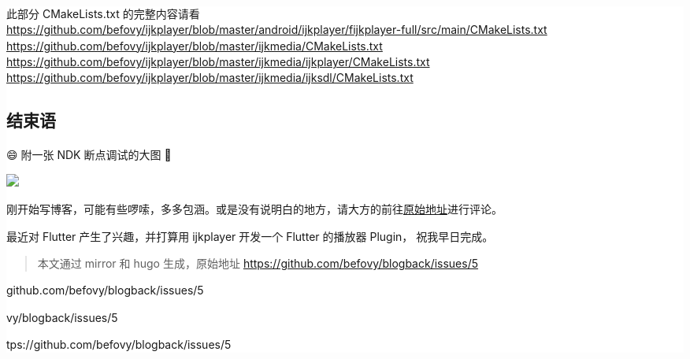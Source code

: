 此部分 CMakeLists.txt 的完整内容请看   
https://github.com/befovy/ijkplayer/blob/master/android/ijkplayer/fijkplayer-full/src/main/CMakeLists.txt   
https://github.com/befovy/ijkplayer/blob/master/ijkmedia/CMakeLists.txt   
https://github.com/befovy/ijkplayer/blob/master/ijkmedia/ijkplayer/CMakeLists.txt   
https://github.com/befovy/ijkplayer/blob/master/ijkmedia/ijksdl/CMakeLists.txt   


## 结束语

😄 附一张 NDK 断点调试的大图 👏

![](https://cdn.jsdelivr.net/gh/befovy/images@master/images/2019/12/05/20191205232707.png)

刚开始写博客，可能有些啰嗦，多多包涵。或是没有说明白的地方，请大方的前往[原始地址](https://github.com/befovy/befovy.github.io/issues/3)进行评论。

最近对 Flutter 产生了兴趣，并打算用 ijkplayer 开发一个 Flutter 的播放器 Plugin， 祝我早日完成。


> 本文通过 mirror 和 hugo 生成，原始地址 https://github.com/befovy/blogback/issues/5

github.com/befovy/blogback/issues/5

vy/blogback/issues/5

tps://github.com/befovy/blogback/issues/5

